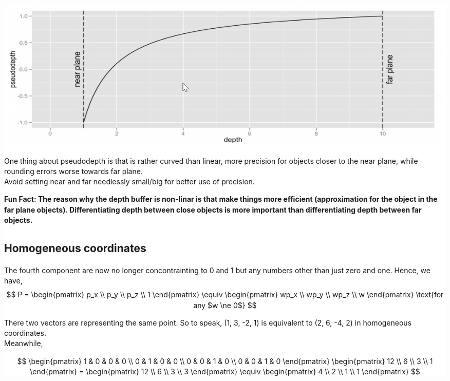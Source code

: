 ![](img/chrome_WSBJb5Vgxp.png)

One thing about pseudodepth is that is rather curved than linear, more precision for objects closer to the near plane, while rounding errors worse towards far plane. <br>
Avoid setting near and far needlessly small/big for better use of precision.

**Fun Fact: The reason why the depth buffer is non-linar is that make things more efficient (approximation for the object in the far plane objects). Differentiating depth between close objects is more important than differentiating depth between far objects.**

## Homogeneous coordinates

The fourth component are now no longer concontrainting to 0 and 1 but any numbers other than just zero and one. Hence, we have,
$$ P =
\begin{pmatrix}
p_x \\ p_y \\ p_z \\ 1 \end{pmatrix}
\equiv
\begin{pmatrix}
wp_x \\ wp_y \\ wp_z \\ w \end{pmatrix}
\text{for any $w \ne 0$} $$

There two vectors are representing the same point. So to speak, (1, 3, -2, 1) is equivalent to (2, 6, -4, 2) in homogeneous coordinates. <br>
Meanwhile,

$$ \begin{pmatrix}
1 & 0 & 0 & 0 \\
0 & 1 & 0 & 0 \\
0 & 0 & 1 & 0 \\
0 & 0 & 1 & 0 \end{pmatrix}
\begin{pmatrix}
12 \\ 6 \\ 3 \\ 1 \end{pmatrix}
= \begin{pmatrix}
12 \\ 6 \\ 3 \\ 3 \end{pmatrix}
\equiv \begin{pmatrix}
4 \\ 2 \\ 1 \\ 1 \end{pmatrix}
$$

